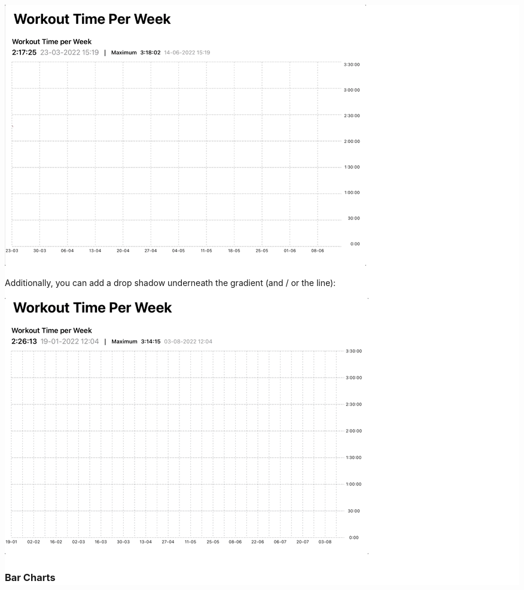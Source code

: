 ![SwiftUIGraphs example](gitResources/LineChartExampleColorPerPoint.gif) 

Additionally, you can add a drop shadow underneath the gradient (and / or the line):

![SwiftUIGraphs example](gitResources/LineChartExampleShadow.gif) 



### Bar Charts
